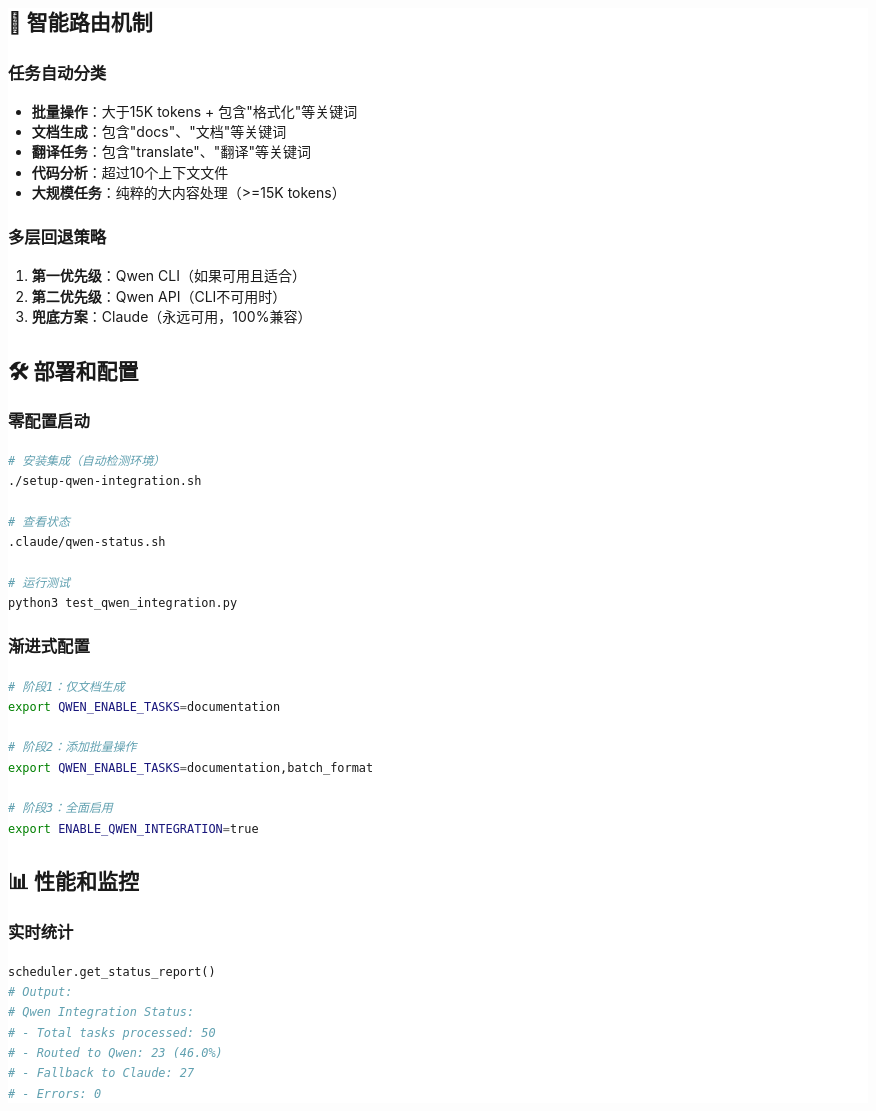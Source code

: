 ## 🎪 智能路由机制

### 任务自动分类
- **批量操作**：大于15K tokens + 包含"格式化"等关键词
- **文档生成**：包含"docs"、"文档"等关键词
- **翻译任务**：包含"translate"、"翻译"等关键词
- **代码分析**：超过10个上下文文件
- **大规模任务**：纯粹的大内容处理（>=15K tokens）

### 多层回退策略
1. **第一优先级**：Qwen CLI（如果可用且适合）
2. **第二优先级**：Qwen API（CLI不可用时）
3. **兜底方案**：Claude（永远可用，100%兼容）

## 🛠️ 部署和配置

### 零配置启动
```bash
# 安装集成（自动检测环境）
./setup-qwen-integration.sh

# 查看状态
.claude/qwen-status.sh

# 运行测试
python3 test_qwen_integration.py
```

### 渐进式配置
```bash
# 阶段1：仅文档生成
export QWEN_ENABLE_TASKS=documentation

# 阶段2：添加批量操作
export QWEN_ENABLE_TASKS=documentation,batch_format

# 阶段3：全面启用
export ENABLE_QWEN_INTEGRATION=true
```

## 📊 性能和监控

### 实时统计
```python
scheduler.get_status_report()
# Output:
# Qwen Integration Status:
# - Total tasks processed: 50
# - Routed to Qwen: 23 (46.0%)
# - Fallback to Claude: 27
# - Errors: 0
```

